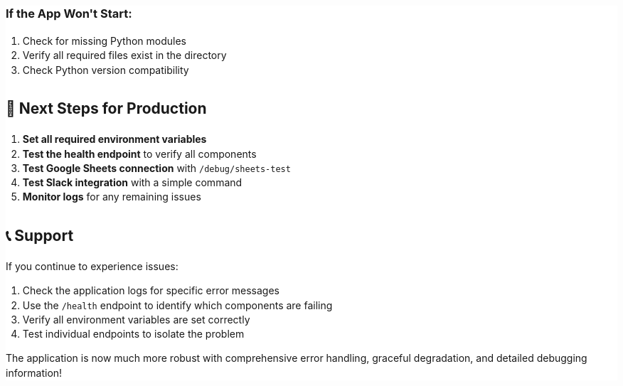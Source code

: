### If the App Won't Start:
1. Check for missing Python modules
2. Verify all required files exist in the directory
3. Check Python version compatibility

## 🎯 Next Steps for Production

1. **Set all required environment variables**
2. **Test the health endpoint** to verify all components
3. **Test Google Sheets connection** with `/debug/sheets-test`
4. **Test Slack integration** with a simple command
5. **Monitor logs** for any remaining issues

## 📞 Support

If you continue to experience issues:
1. Check the application logs for specific error messages
2. Use the `/health` endpoint to identify which components are failing
3. Verify all environment variables are set correctly
4. Test individual endpoints to isolate the problem

The application is now much more robust with comprehensive error handling, graceful degradation, and detailed debugging information!
